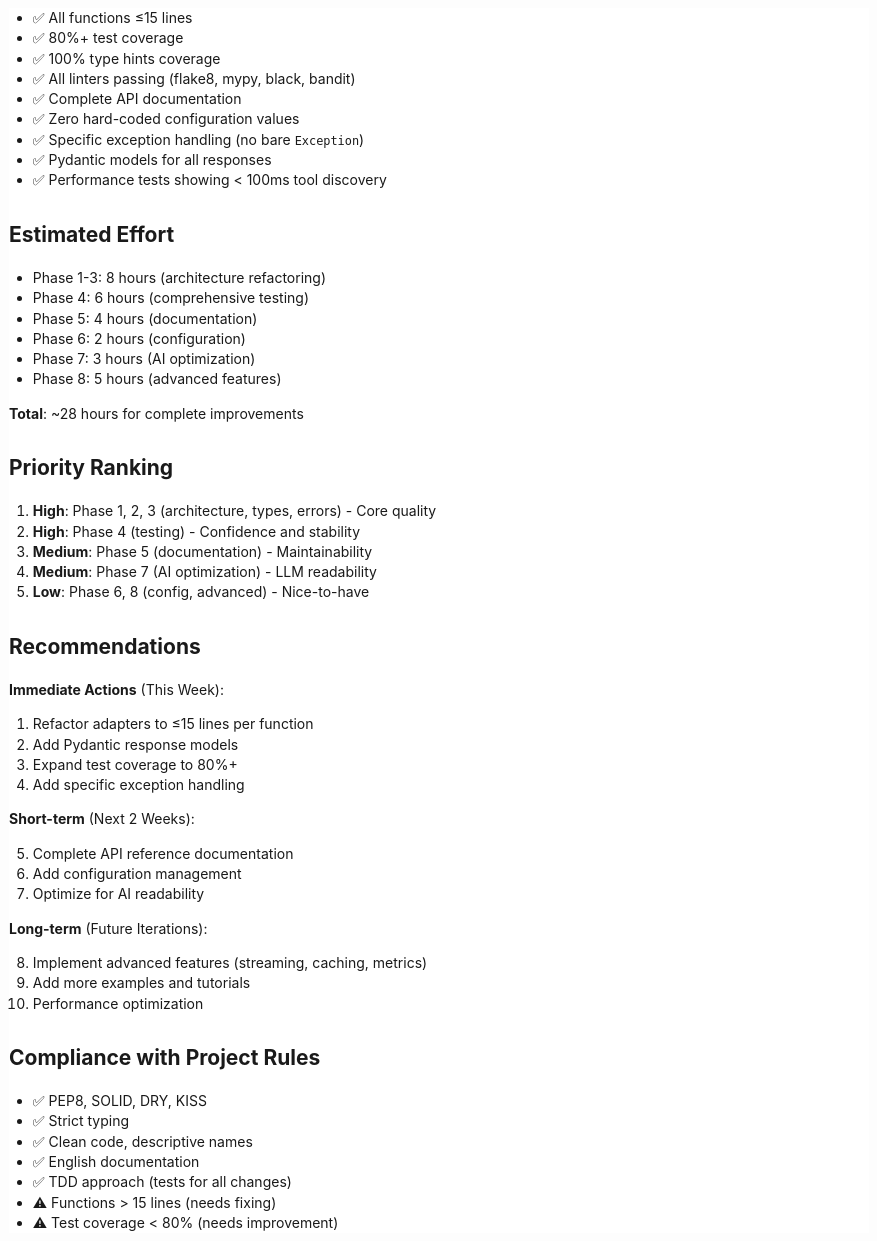 - ✅ All functions ≤15 lines
- ✅ 80%+ test coverage
- ✅ 100% type hints coverage
- ✅ All linters passing (flake8, mypy, black, bandit)
- ✅ Complete API documentation
- ✅ Zero hard-coded configuration values
- ✅ Specific exception handling (no bare `Exception`)
- ✅ Pydantic models for all responses
- ✅ Performance tests showing < 100ms tool discovery

## Estimated Effort

- Phase 1-3: 8 hours (architecture refactoring)
- Phase 4: 6 hours (comprehensive testing)
- Phase 5: 4 hours (documentation)
- Phase 6: 2 hours (configuration)
- Phase 7: 3 hours (AI optimization)
- Phase 8: 5 hours (advanced features)

**Total**: ~28 hours for complete improvements

## Priority Ranking

1. **High**: Phase 1, 2, 3 (architecture, types, errors) - Core quality
2. **High**: Phase 4 (testing) - Confidence and stability
3. **Medium**: Phase 5 (documentation) - Maintainability
4. **Medium**: Phase 7 (AI optimization) - LLM readability
5. **Low**: Phase 6, 8 (config, advanced) - Nice-to-have

## Recommendations

**Immediate Actions** (This Week):

1. Refactor adapters to ≤15 lines per function
2. Add Pydantic response models
3. Expand test coverage to 80%+
4. Add specific exception handling

**Short-term** (Next 2 Weeks):

5. Complete API reference documentation
6. Add configuration management
7. Optimize for AI readability

**Long-term** (Future Iterations):

8. Implement advanced features (streaming, caching, metrics)
9. Add more examples and tutorials
10. Performance optimization

## Compliance with Project Rules

- ✅ PEP8, SOLID, DRY, KISS
- ✅ Strict typing
- ✅ Clean code, descriptive names
- ✅ English documentation
- ✅ TDD approach (tests for all changes)
- ⚠️ Functions > 15 lines (needs fixing)
- ⚠️ Test coverage < 80% (needs improvement)
